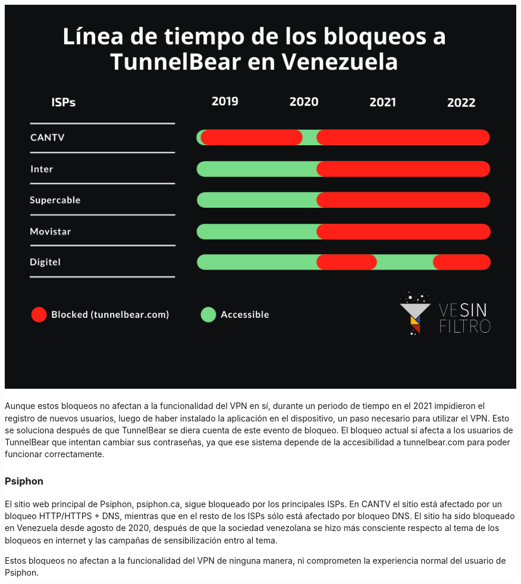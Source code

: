 ![](/res/post_img/2022-02-07/2022-02-07-tb-es.png)

Aunque estos bloqueos no afectan a la funcionalidad del VPN en sí, durante un periodo de tiempo en el 2021 impidieron el registro de nuevos usuarios, luego de haber instalado la aplicación en el dispositivo, un paso necesario para utilizar el VPN. Esto se soluciona después de que TunnelBear se diera cuenta de este evento de bloqueo. El bloqueo actual sí afecta a los usuarios de TunnelBear que intentan cambiar sus contraseñas, ya que ese sistema depende de la accesibilidad a tunnelbear.com para poder funcionar correctamente.


### Psiphon

El sitio web principal de Psiphon, psiphon.ca, sigue bloqueado por los principales ISPs. En CANTV el sitio está afectado por un bloqueo HTTP/HTTPS + DNS, mientras que en el resto de los ISPs sólo está afectado por bloqueo DNS. El sitio ha sido bloqueado en Venezuela desde agosto de 2020, después de que la sociedad venezolana se hizo más consciente respecto al tema de los bloqueos en internet y las campañas de sensibilización entro al tema.

Estos bloqueos no afectan a la funcionalidad del VPN de ninguna manera, ni comprometen la experiencia normal del usuario de Psiphon.
